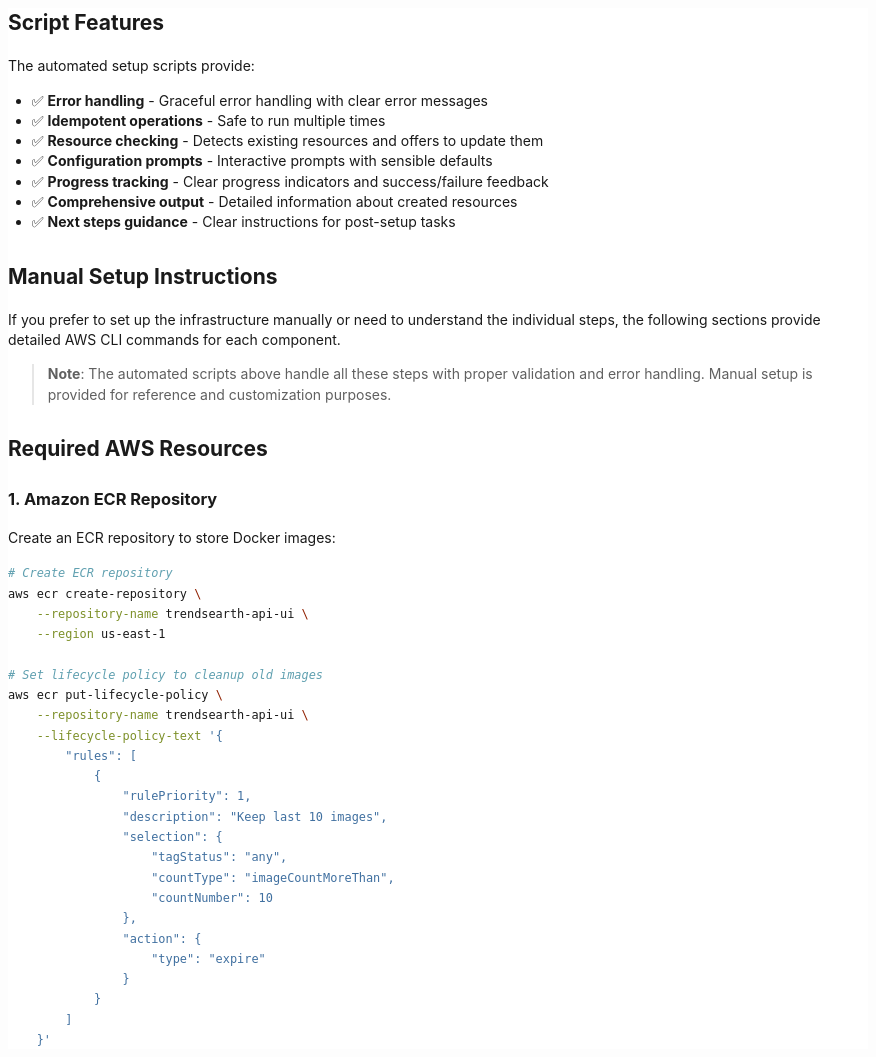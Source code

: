 ## Script Features

The automated setup scripts provide:

- ✅ **Error handling** - Graceful error handling with clear error messages
- ✅ **Idempotent operations** - Safe to run multiple times
- ✅ **Resource checking** - Detects existing resources and offers to update them
- ✅ **Configuration prompts** - Interactive prompts with sensible defaults
- ✅ **Progress tracking** - Clear progress indicators and success/failure feedback
- ✅ **Comprehensive output** - Detailed information about created resources
- ✅ **Next steps guidance** - Clear instructions for post-setup tasks

## Manual Setup Instructions

If you prefer to set up the infrastructure manually or need to understand the individual steps, the following sections provide detailed AWS CLI commands for each component.

> **Note**: The automated scripts above handle all these steps with proper validation and error handling. Manual setup is provided for reference and customization purposes.

## Required AWS Resources

### 1. Amazon ECR Repository

Create an ECR repository to store Docker images:

```bash
# Create ECR repository
aws ecr create-repository \
    --repository-name trendsearth-api-ui \
    --region us-east-1

# Set lifecycle policy to cleanup old images
aws ecr put-lifecycle-policy \
    --repository-name trendsearth-api-ui \
    --lifecycle-policy-text '{
        "rules": [
            {
                "rulePriority": 1,
                "description": "Keep last 10 images",
                "selection": {
                    "tagStatus": "any",
                    "countType": "imageCountMoreThan",
                    "countNumber": 10
                },
                "action": {
                    "type": "expire"
                }
            }
        ]
    }'
```
